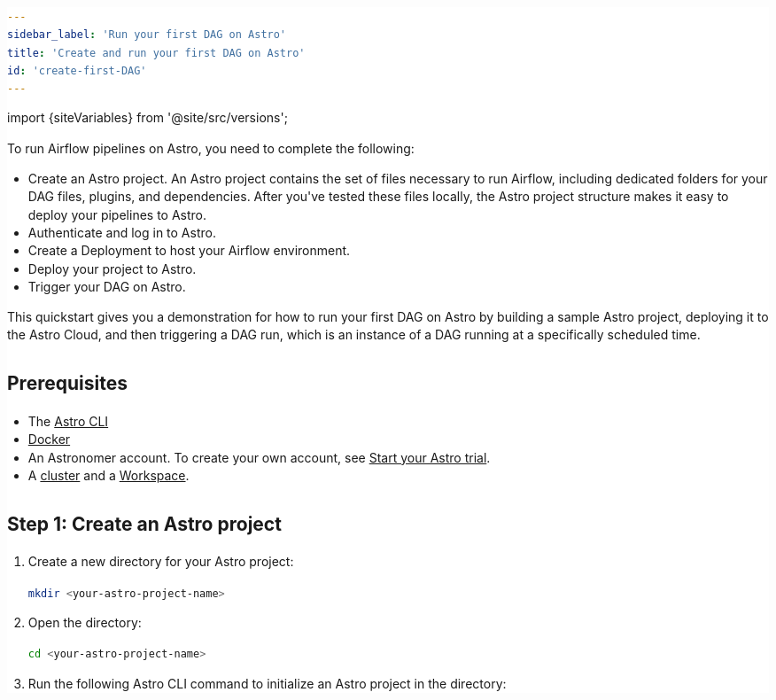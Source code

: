 ```yaml
---
sidebar_label: 'Run your first DAG on Astro'
title: 'Create and run your first DAG on Astro'
id: 'create-first-DAG'
---
```


<head>
  <meta name="description" content="Learn how to deploy and run a DAG in an Astro project with the Astro command-line interface (CLI). You need an Astro project to run Airflow pipelines on Astro." />
  <meta name="og:description" content="Learn how to deploy and run a DAG in an Astro project with the Astro command-line interface (CLI). You need an Astro project to run Airflow pipelines on Astro." />
</head>

import {siteVariables} from '@site/src/versions';

To run Airflow pipelines on Astro, you need to complete the following:

- Create an Astro project. An Astro project contains the set of files necessary to run Airflow, including dedicated folders for your DAG files, plugins, and dependencies. After you've tested these files locally, the Astro project structure makes it easy to deploy your pipelines to Astro.
- Authenticate and log in to Astro. 
- Create a Deployment to host your Airflow environment.
- Deploy your project to Astro.
- Trigger your DAG on Astro. 

This quickstart gives you a demonstration for how to run your first DAG on Astro by building a sample Astro project, deploying it to the Astro Cloud, and then triggering a DAG run, which is an instance of a DAG running at a specifically scheduled time. 

## Prerequisites

- The [Astro CLI](cli/install-cli.md)
- [Docker](https://www.docker.com/products/docker-desktop)
- An Astronomer account. To create your own account, see [Start your Astro trial](astro/trial.md).
- A [cluster](create-cluster.md) and a [Workspace](manage-workspaces.md).

## Step 1: Create an Astro project

1. Create a new directory for your Astro project:

    ```sh
    mkdir <your-astro-project-name>
    ```

2. Open the directory:

    ```sh
    cd <your-astro-project-name>
    ```

3. Run the following Astro CLI command to initialize an Astro project in the directory:
